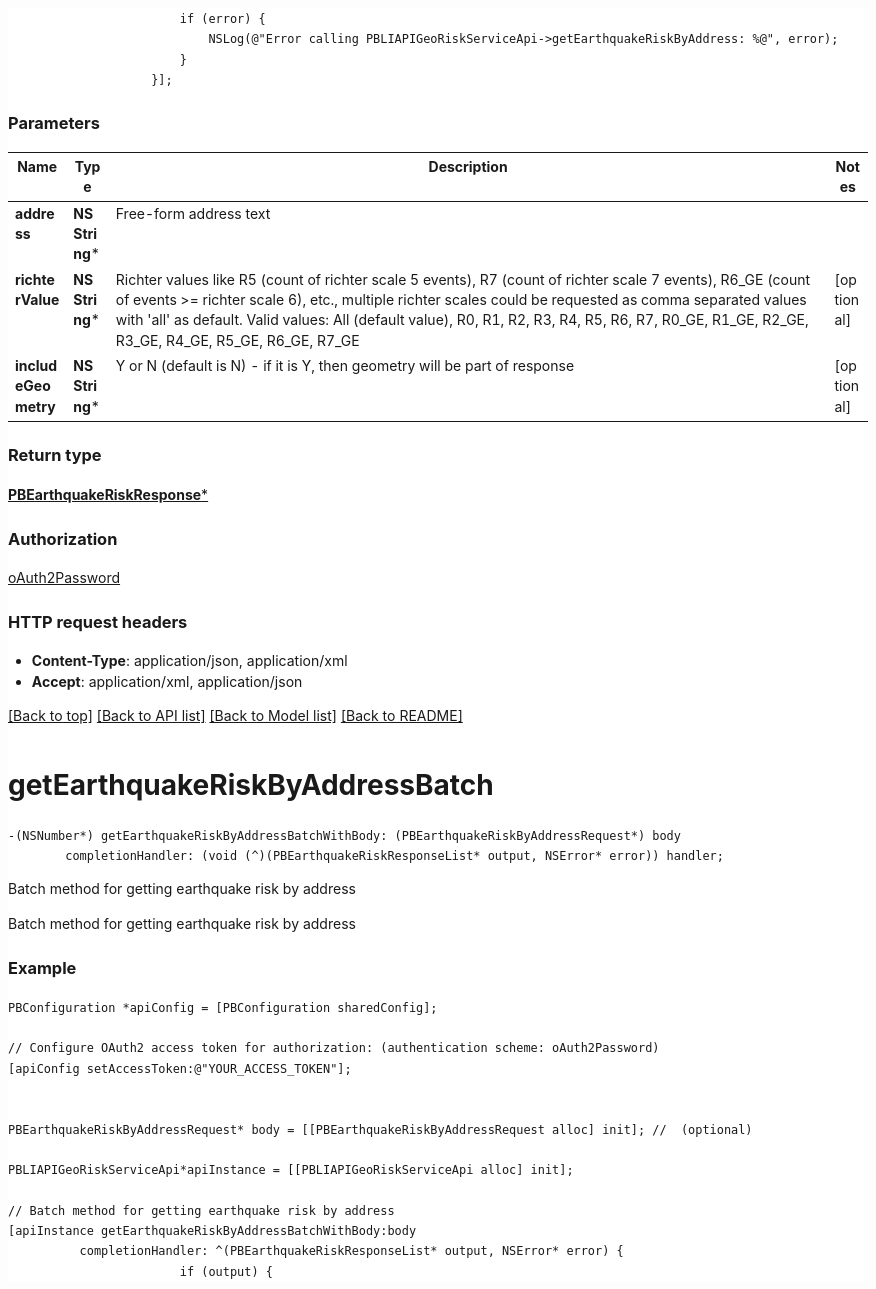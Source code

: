 ```objc
                        if (error) {
                            NSLog(@"Error calling PBLIAPIGeoRiskServiceApi->getEarthquakeRiskByAddress: %@", error);
                        }
                    }];
```

### Parameters

Name | Type | Description  | Notes
------------- | ------------- | ------------- | -------------
 **address** | **NSString***| Free-form address text | 
 **richterValue** | **NSString***| Richter values like R5 (count of richter scale 5 events), R7 (count of richter scale 7 events), R6_GE (count of events &gt;&#x3D; richter scale 6), etc., multiple richter scales could be requested as comma separated values with &#39;all&#39; as default. Valid values: All (default value), R0, R1, R2, R3, R4, R5, R6, R7, R0_GE, R1_GE, R2_GE, R3_GE, R4_GE, R5_GE, R6_GE, R7_GE | [optional] 
 **includeGeometry** | **NSString***| Y or N (default is N) - if it is Y, then geometry will be part of response | [optional] 

### Return type

[**PBEarthquakeRiskResponse***](PBEarthquakeRiskResponse.md)

### Authorization

[oAuth2Password](../README.md#oAuth2Password)

### HTTP request headers

 - **Content-Type**: application/json, application/xml
 - **Accept**: application/xml, application/json

[[Back to top]](#) [[Back to API list]](../README.md#documentation-for-api-endpoints) [[Back to Model list]](../README.md#documentation-for-models) [[Back to README]](../README.md)

# **getEarthquakeRiskByAddressBatch**
```objc
-(NSNumber*) getEarthquakeRiskByAddressBatchWithBody: (PBEarthquakeRiskByAddressRequest*) body
        completionHandler: (void (^)(PBEarthquakeRiskResponseList* output, NSError* error)) handler;
```

Batch method for getting earthquake risk by address

Batch method for getting earthquake risk by address

### Example 
```objc
PBConfiguration *apiConfig = [PBConfiguration sharedConfig];

// Configure OAuth2 access token for authorization: (authentication scheme: oAuth2Password)
[apiConfig setAccessToken:@"YOUR_ACCESS_TOKEN"];


PBEarthquakeRiskByAddressRequest* body = [[PBEarthquakeRiskByAddressRequest alloc] init]; //  (optional)

PBLIAPIGeoRiskServiceApi*apiInstance = [[PBLIAPIGeoRiskServiceApi alloc] init];

// Batch method for getting earthquake risk by address
[apiInstance getEarthquakeRiskByAddressBatchWithBody:body
          completionHandler: ^(PBEarthquakeRiskResponseList* output, NSError* error) {
                        if (output) {
```